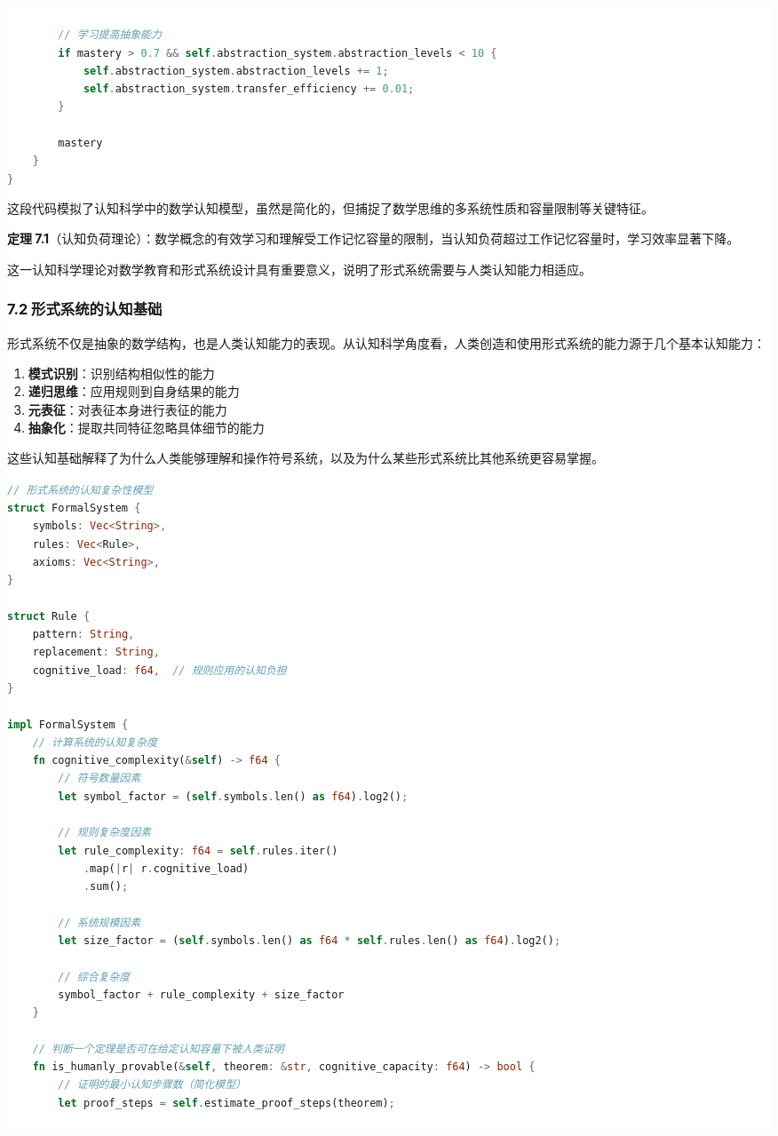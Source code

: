 ```rust
        
        // 学习提高抽象能力
        if mastery > 0.7 && self.abstraction_system.abstraction_levels < 10 {
            self.abstraction_system.abstraction_levels += 1;
            self.abstraction_system.transfer_efficiency += 0.01;
        }
        
        mastery
    }
}
```

这段代码模拟了认知科学中的数学认知模型，虽然是简化的，但捕捉了数学思维的多系统性质和容量限制等关键特征。

**定理 7.1**（认知负荷理论）：数学概念的有效学习和理解受工作记忆容量的限制，当认知负荷超过工作记忆容量时，学习效率显著下降。

这一认知科学理论对数学教育和形式系统设计具有重要意义，说明了形式系统需要与人类认知能力相适应。

### 7.2 形式系统的认知基础

形式系统不仅是抽象的数学结构，也是人类认知能力的表现。从认知科学角度看，人类创造和使用形式系统的能力源于几个基本认知能力：

1. **模式识别**：识别结构相似性的能力
2. **递归思维**：应用规则到自身结果的能力
3. **元表征**：对表征本身进行表征的能力
4. **抽象化**：提取共同特征忽略具体细节的能力

这些认知基础解释了为什么人类能够理解和操作符号系统，以及为什么某些形式系统比其他系统更容易掌握。

```rust
// 形式系统的认知复杂性模型
struct FormalSystem {
    symbols: Vec<String>,
    rules: Vec<Rule>,
    axioms: Vec<String>,
}

struct Rule {
    pattern: String,
    replacement: String,
    cognitive_load: f64,  // 规则应用的认知负担
}

impl FormalSystem {
    // 计算系统的认知复杂度
    fn cognitive_complexity(&self) -> f64 {
        // 符号数量因素
        let symbol_factor = (self.symbols.len() as f64).log2();
        
        // 规则复杂度因素
        let rule_complexity: f64 = self.rules.iter()
            .map(|r| r.cognitive_load)
            .sum();
        
        // 系统规模因素
        let size_factor = (self.symbols.len() as f64 * self.rules.len() as f64).log2();
        
        // 综合复杂度
        symbol_factor + rule_complexity + size_factor
    }
    
    // 判断一个定理是否可在给定认知容量下被人类证明
    fn is_humanly_provable(&self, theorem: &str, cognitive_capacity: f64) -> bool {
        // 证明的最小认知步骤数（简化模型）
        let proof_steps = self.estimate_proof_steps(theorem);
        
```
